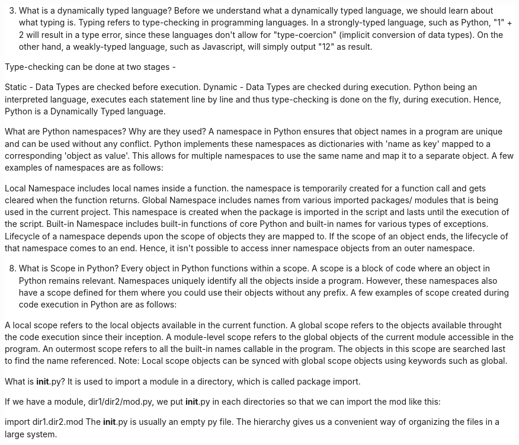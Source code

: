 
3. What is a dynamically typed language?
Before we understand what a dynamically typed language, we should learn about what typing is. Typing refers to type-checking in programming languages. In a strongly-typed  language, such as Python, "1" + 2 will result in a type error, since these languages don't allow for "type-coercion" (implicit conversion of data types). On the other hand, a weakly-typed  language, such as Javascript, will simply output "12" as result.

Type-checking can be done at two stages -

Static - Data Types are checked before execution.
Dynamic - Data Types are checked during execution.
Python being an interpreted language, executes each statement line by line and thus type-checking is done on the fly, during execution. Hence, Python is a Dynamically Typed language.



What are Python namespaces? Why are they used?
A namespace in Python ensures that object names in a program are unique and can be used without any conflict. Python implements these namespaces as dictionaries with 'name as key' mapped to a corresponding 'object as value'. This allows for multiple namespaces to use the same name and map it to a separate object. A few examples of namespaces are as follows:

Local Namespace includes local names inside a function. the namespace is temporarily created for a function call and gets cleared when the function returns.
Global Namespace includes names from various imported packages/ modules that is being used in the current project. This namespace is created when the package is imported in the script and lasts until the execution of the script.
Built-in Namespace includes built-in functions of core Python and built-in names for various types of exceptions.
Lifecycle of a namespace depends upon the scope of objects they are mapped to. If the scope of an object ends, the lifecycle of that namespace comes to an end. Hence, it isn't possible to access inner namespace objects from an outer namespace.



8. What is Scope in Python?
Every object in Python functions within a scope. A scope is a block of code where an object in Python remains relevant. Namespaces uniquely identify all the objects inside a program. However, these namespaces also have a scope defined for them where you could use their objects without any prefix. A few examples of scope created during code execution in Python are as follows:

A local scope refers to the local objects available in the current function.
A global scope refers to the objects available throught the code execution since their inception.
A module-level scope refers to the global objects of the current module accessible in the program.
An outermost scope refers to all the built-in names callable in the program. The objects in this scope are searched last to find the name referenced.
Note: Local scope objects can be synced with global scope objects using keywords such as global.


What is __init__.py?
It is used to import a module in a directory, which is called package import.

If we have a module, dir1/dir2/mod.py, we put __init__.py in each directories so that we can import the mod like this:

import dir1.dir2.mod
The __init__.py is usually an empty py file. The hierarchy gives us a convenient way of organizing the files in a large system.
